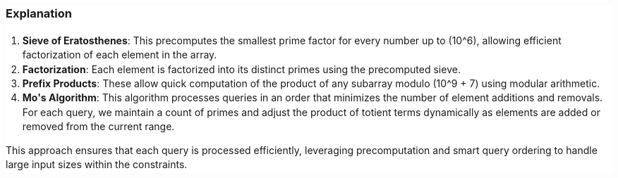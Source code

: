 ### Explanation
1. **Sieve of Eratosthenes**: This precomputes the smallest prime factor for every number up to \(10^6\), allowing efficient factorization of each element in the array.
2. **Factorization**: Each element is factorized into its distinct primes using the precomputed sieve.
3. **Prefix Products**: These allow quick computation of the product of any subarray modulo \(10^9 + 7\) using modular arithmetic.
4. **Mo's Algorithm**: This algorithm processes queries in an order that minimizes the number of element additions and removals. For each query, we maintain a count of primes and adjust the product of totient terms dynamically as elements are added or removed from the current range.

This approach ensures that each query is processed efficiently, leveraging precomputation and smart query ordering to handle large input sizes within the constraints.
